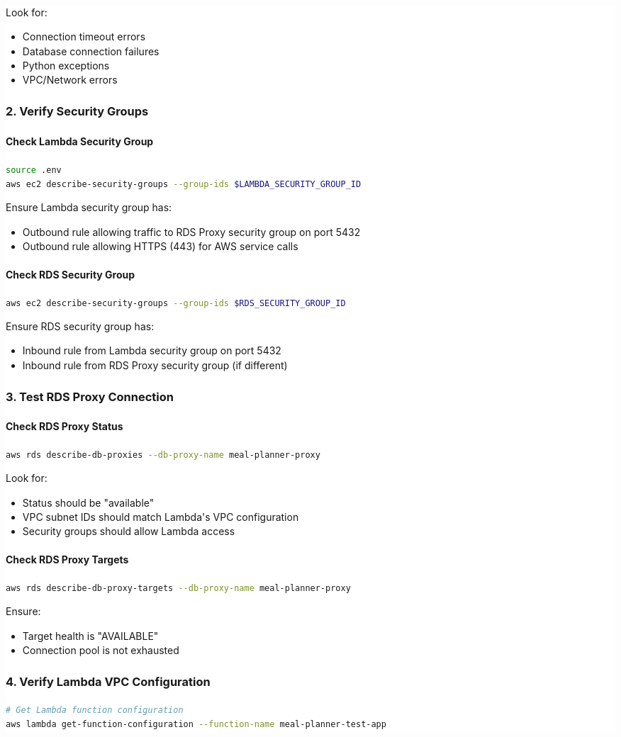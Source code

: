 Look for:
- Connection timeout errors
- Database connection failures
- Python exceptions
- VPC/Network errors

### 2. Verify Security Groups

#### Check Lambda Security Group
```bash
source .env
aws ec2 describe-security-groups --group-ids $LAMBDA_SECURITY_GROUP_ID
```

Ensure Lambda security group has:
- Outbound rule allowing traffic to RDS Proxy security group on port 5432
- Outbound rule allowing HTTPS (443) for AWS service calls

#### Check RDS Security Group
```bash
aws ec2 describe-security-groups --group-ids $RDS_SECURITY_GROUP_ID
```

Ensure RDS security group has:
- Inbound rule from Lambda security group on port 5432
- Inbound rule from RDS Proxy security group (if different)

### 3. Test RDS Proxy Connection

#### Check RDS Proxy Status
```bash
aws rds describe-db-proxies --db-proxy-name meal-planner-proxy
```

Look for:
- Status should be "available"
- VPC subnet IDs should match Lambda's VPC configuration
- Security groups should allow Lambda access

#### Check RDS Proxy Targets
```bash
aws rds describe-db-proxy-targets --db-proxy-name meal-planner-proxy
```

Ensure:
- Target health is "AVAILABLE"
- Connection pool is not exhausted

### 4. Verify Lambda VPC Configuration

```bash
# Get Lambda function configuration
aws lambda get-function-configuration --function-name meal-planner-test-app
```
